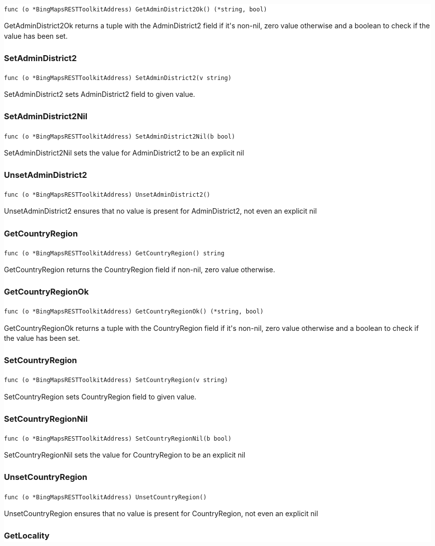 `func (o *BingMapsRESTToolkitAddress) GetAdminDistrict2Ok() (*string, bool)`

GetAdminDistrict2Ok returns a tuple with the AdminDistrict2 field if it's non-nil, zero value otherwise
and a boolean to check if the value has been set.

### SetAdminDistrict2

`func (o *BingMapsRESTToolkitAddress) SetAdminDistrict2(v string)`

SetAdminDistrict2 sets AdminDistrict2 field to given value.


### SetAdminDistrict2Nil

`func (o *BingMapsRESTToolkitAddress) SetAdminDistrict2Nil(b bool)`

 SetAdminDistrict2Nil sets the value for AdminDistrict2 to be an explicit nil

### UnsetAdminDistrict2
`func (o *BingMapsRESTToolkitAddress) UnsetAdminDistrict2()`

UnsetAdminDistrict2 ensures that no value is present for AdminDistrict2, not even an explicit nil
### GetCountryRegion

`func (o *BingMapsRESTToolkitAddress) GetCountryRegion() string`

GetCountryRegion returns the CountryRegion field if non-nil, zero value otherwise.

### GetCountryRegionOk

`func (o *BingMapsRESTToolkitAddress) GetCountryRegionOk() (*string, bool)`

GetCountryRegionOk returns a tuple with the CountryRegion field if it's non-nil, zero value otherwise
and a boolean to check if the value has been set.

### SetCountryRegion

`func (o *BingMapsRESTToolkitAddress) SetCountryRegion(v string)`

SetCountryRegion sets CountryRegion field to given value.


### SetCountryRegionNil

`func (o *BingMapsRESTToolkitAddress) SetCountryRegionNil(b bool)`

 SetCountryRegionNil sets the value for CountryRegion to be an explicit nil

### UnsetCountryRegion
`func (o *BingMapsRESTToolkitAddress) UnsetCountryRegion()`

UnsetCountryRegion ensures that no value is present for CountryRegion, not even an explicit nil
### GetLocality
